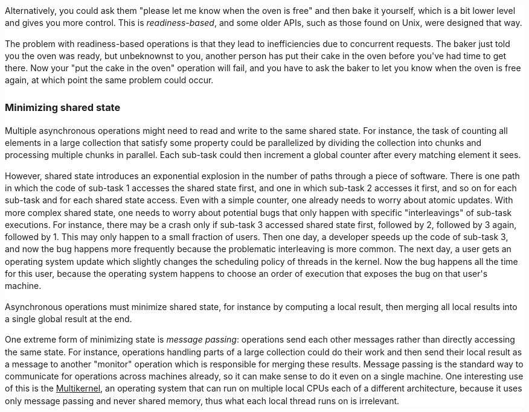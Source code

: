 Alternatively, you could ask them "please let me know when the oven is free" and then bake it yourself, which is a bit lower level and gives you more control.
This is _readiness-based_, and some older APIs, such as those found on Unix, were designed that way.

The problem with readiness-based operations is that they lead to inefficiencies due to concurrent requests.
The baker just told you the oven was ready, but unbeknownst to you, another person has put their cake in the oven before you've had time to get there.
Now your "put the cake in the oven" operation will fail, and you have to ask the baker to let you know when the oven is free again, at which point the same problem could occur.

### Minimizing shared state

Multiple asynchronous operations might need to read and write to the same shared state.
For instance, the task of counting all elements in a large collection that satisfy some property could be parallelized by dividing the collection into chunks and processing multiple chunks in parallel.
Each sub-task could then increment a global counter after every matching element it sees.

However, shared state introduces an exponential explosion in the number of paths through a piece of software.
There is one path in which the code of sub-task 1 accesses the shared state first, and one in which sub-task 2 accesses it first, and so on for each sub-task and for each shared state access.
Even with a simple counter, one already needs to worry about atomic updates.
With more complex shared state, one needs to worry about potential bugs that only happen with specific "interleavings" of sub-task executions.
For instance, there may be a crash only if sub-task 3 accessed shared state first, followed by 2, followed by 3 again, followed by 1.
This may only happen to a small fraction of users.
Then one day, a developer speeds up the code of sub-task 3, and now the bug happens more frequently because the problematic interleaving is more common.
The next day, a user gets an operating system update which slightly changes the scheduling policy of threads in the kernel. Now the bug happens all the time for this user,
because the operating system happens to choose an order of execution that exposes the bug on that user's machine.

Asynchronous operations must minimize shared state, for instance by computing a local result, then merging all local results into a single global result at the end.

One extreme form of minimizing state is _message passing_: operations send each other messages rather than directly accessing the same state.
For instance, operations handling parts of a large collection could do their work and then send their local result as a message to another "monitor" operation which is responsible for merging these results.
Message passing is the standard way to communicate for operations across machines already, so it can make sense to do it even on a single machine.
One interesting use of this is the [Multikernel](https://www.sigops.org/s/conferences/sosp/2009/papers/baumann-sosp09.pdf), an operating system that can run on multiple local CPUs each of a different architecture,
because it uses only message passing and never shared memory, thus what each local thread runs on is irrelevant.
